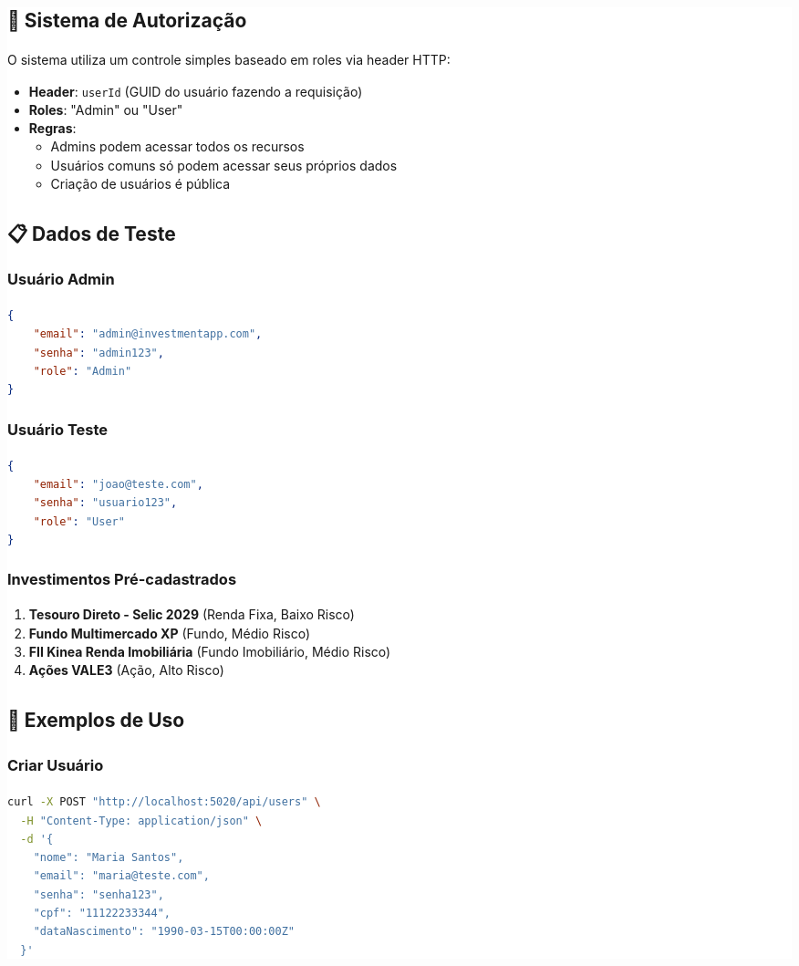 ## 🔐 Sistema de Autorização

O sistema utiliza um controle simples baseado em roles via header HTTP:

- **Header**: `userId` (GUID do usuário fazendo a requisição)
- **Roles**: "Admin" ou "User"
- **Regras**:
  - Admins podem acessar todos os recursos
  - Usuários comuns só podem acessar seus próprios dados
  - Criação de usuários é pública

## 📋 Dados de Teste

### Usuário Admin
```json
{
    "email": "admin@investmentapp.com",
    "senha": "admin123",
    "role": "Admin"
}
```

### Usuário Teste
```json
{
    "email": "joao@teste.com", 
    "senha": "usuario123",
    "role": "User"
}
```

### Investimentos Pré-cadastrados
1. **Tesouro Direto - Selic 2029** (Renda Fixa, Baixo Risco)
2. **Fundo Multimercado XP** (Fundo, Médio Risco)
3. **FII Kinea Renda Imobiliária** (Fundo Imobiliário, Médio Risco)
4. **Ações VALE3** (Ação, Alto Risco)

## 🧪 Exemplos de Uso

### Criar Usuário
```bash
curl -X POST "http://localhost:5020/api/users" \
  -H "Content-Type: application/json" \
  -d '{
    "nome": "Maria Santos",
    "email": "maria@teste.com",
    "senha": "senha123",
    "cpf": "11122233344",
    "dataNascimento": "1990-03-15T00:00:00Z"
  }'
```
